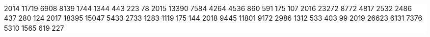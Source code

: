   <tr>
   <td style="text-align:left;"> 2014 </td>
   <td style="text-align:right;"> 11719 </td>
   <td style="text-align:right;"> 6908 </td>
   <td style="text-align:right;"> 8139 </td>
   <td style="text-align:right;"> 1744 </td>
   <td style="text-align:right;"> 1344 </td>
   <td style="text-align:right;"> 443 </td>
   <td style="text-align:right;"> 223 </td>
   <td style="text-align:right;"> 78 </td>
  </tr>
  <tr>
   <td style="text-align:left;"> 2015 </td>
   <td style="text-align:right;"> 13390 </td>
   <td style="text-align:right;"> 7584 </td>
   <td style="text-align:right;"> 4264 </td>
   <td style="text-align:right;"> 4536 </td>
   <td style="text-align:right;"> 860 </td>
   <td style="text-align:right;"> 591 </td>
   <td style="text-align:right;"> 175 </td>
   <td style="text-align:right;"> 107 </td>
  </tr>
  <tr>
   <td style="text-align:left;"> 2016 </td>
   <td style="text-align:right;"> 23272 </td>
   <td style="text-align:right;"> 8772 </td>
   <td style="text-align:right;"> 4817 </td>
   <td style="text-align:right;"> 2532 </td>
   <td style="text-align:right;"> 2486 </td>
   <td style="text-align:right;"> 437 </td>
   <td style="text-align:right;"> 280 </td>
   <td style="text-align:right;"> 124 </td>
  </tr>
  <tr>
   <td style="text-align:left;"> 2017 </td>
   <td style="text-align:right;"> 18395 </td>
   <td style="text-align:right;"> 15047 </td>
   <td style="text-align:right;"> 5433 </td>
   <td style="text-align:right;"> 2733 </td>
   <td style="text-align:right;"> 1283 </td>
   <td style="text-align:right;"> 1119 </td>
   <td style="text-align:right;"> 175 </td>
   <td style="text-align:right;"> 144 </td>
  </tr>
  <tr>
   <td style="text-align:left;"> 2018 </td>
   <td style="text-align:right;"> 9445 </td>
   <td style="text-align:right;"> 11801 </td>
   <td style="text-align:right;"> 9172 </td>
   <td style="text-align:right;"> 2986 </td>
   <td style="text-align:right;"> 1312 </td>
   <td style="text-align:right;"> 533 </td>
   <td style="text-align:right;"> 403 </td>
   <td style="text-align:right;"> 99 </td>
  </tr>
  <tr>
   <td style="text-align:left;"> 2019 </td>
   <td style="text-align:right;"> 26623 </td>
   <td style="text-align:right;"> 6131 </td>
   <td style="text-align:right;"> 7376 </td>
   <td style="text-align:right;"> 5310 </td>
   <td style="text-align:right;"> 1565 </td>
   <td style="text-align:right;"> 619 </td>
   <td style="text-align:right;"> 227 </td>